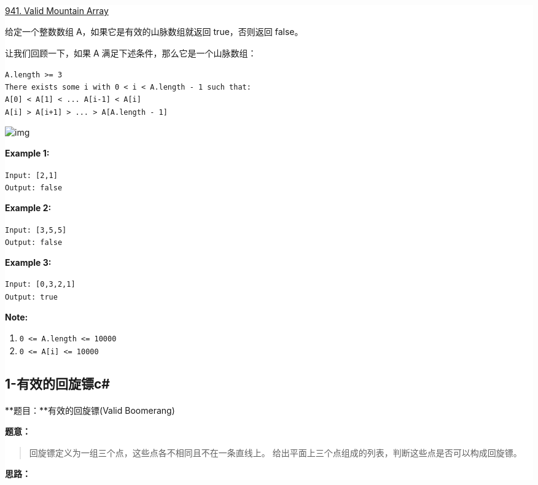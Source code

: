 [941. Valid Mountain Array](https://leetcode-cn.com/problems/valid-mountain-array/)

给定一个整数数组 A，如果它是有效的山脉数组就返回 true，否则返回 false。

让我们回顾一下，如果 A 满足下述条件，那么它是一个山脉数组：



```伪代码
A.length >= 3
There exists some i with 0 < i < A.length - 1 such that:
A[0] < A[1] < ... A[i-1] < A[i]
A[i] > A[i+1] > ... > A[A.length - 1]

```




![img](https://assets.leetcode.com/uploads/2019/10/20/hint_valid_mountain_array.png)

**Example 1:**

```
Input: [2,1]
Output: false
```

**Example 2:**

```
Input: [3,5,5]
Output: false
```

**Example 3:**

```
Input: [0,3,2,1]
Output: true
```

 

**Note:**

1. `0 <= A.length <= 10000`
2. `0 <= A[i] <= 10000 `

 

 

## 1-有效的回旋镖c#

**题目：**有效的回旋镖(Valid Boomerang)

**题意：**

> 回旋镖定义为一组三个点，这些点各不相同且不在一条直线上。
> 给出平面上三个点组成的列表，判断这些点是否可以构成回旋镖。

**思路：**
